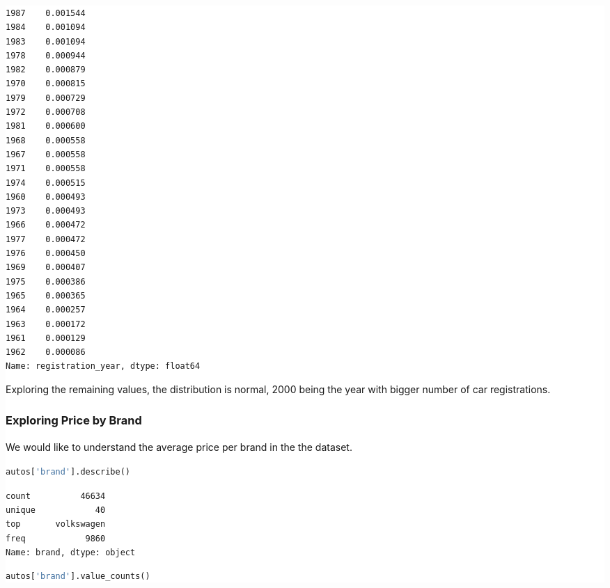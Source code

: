     1987    0.001544
    1984    0.001094
    1983    0.001094
    1978    0.000944
    1982    0.000879
    1970    0.000815
    1979    0.000729
    1972    0.000708
    1981    0.000600
    1968    0.000558
    1967    0.000558
    1971    0.000558
    1974    0.000515
    1960    0.000493
    1973    0.000493
    1966    0.000472
    1977    0.000472
    1976    0.000450
    1969    0.000407
    1975    0.000386
    1965    0.000365
    1964    0.000257
    1963    0.000172
    1961    0.000129
    1962    0.000086
    Name: registration_year, dtype: float64



Exploring the remaining values, the distribution is normal, 2000 being the year with bigger number of car registrations.

### Exploring Price by Brand
We would like to understand the average price per brand in the the dataset. 


```python
autos['brand'].describe()
```




    count          46634
    unique            40
    top       volkswagen
    freq            9860
    Name: brand, dtype: object




```python
autos['brand'].value_counts()
```




